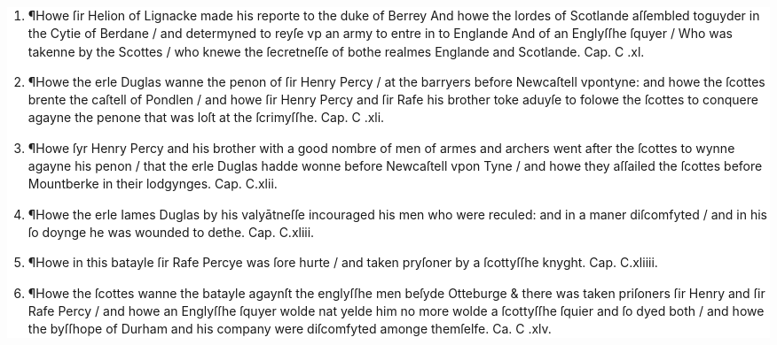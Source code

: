 1. ¶Howe ſir Helion of Lignacke made
his reporte to the duke of Berrey
And howe the lordes of Scotlande
aſſembled toguyder in the Cytie of
Berdane / and determyned to reyſe
vp an army to entre in to Englande
And of an Englyſſhe ſquyer / Who
was takenne by the Scottes / who
knewe the ſecretneſſe of bothe realmes
Englande and Scotlande.
Cap. C .xl.

1. ¶Howe the erle Duglas wanne the
penon of ſir Henry Percy / at the barryers
before Newcaſtell vpontyne:
and howe the ſcottes brente the caſtell
of Pondlen / and howe ſir Henry
Percy and ſir Rafe his brother toke
aduyſe to folowe the ſcottes to conquere
agayne the penone that was
loſt at the ſcrimyſſhe. Cap. C .xli.

1. ¶Howe ſyr Henry Percy and his
brother with a good nombre of men
of armes and archers went after the
ſcottes to wynne agayne his penon / 
that the erle Duglas hadde wonne
before Newcaſtell vpon Tyne / and
howe they aſſailed the ſcottes before
Mountberke in their lodgynges.
Cap. C.xlii.

1. ¶Howe the erle Iames Duglas by
his valyātneſſe incouraged his men
who were reculed: and in a maner
diſcomfyted / and in his ſo doynge he
was wounded to dethe.
Cap. C.xliii.

1. ¶Howe in this batayle ſir Rafe Percye
was ſore hurte / and taken pryſoner
by a ſcottyſſhe knyght.
Cap. C.xliiii.

1. ¶Howe the ſcottes wanne the batayle
agaynſt the englyſſhe men beſyde
Otteburge & there was taken
priſoners ſir Henry and ſir Rafe Percy / 
and howe an Englyſſhe ſquyer
wolde nat yelde him no more wolde
a ſcottyſſhe ſquier and ſo dyed both / 
and howe the byſſhope of Durham
and his company were diſcomfyted
amonge themſelfe. Ca. C .xlv.
